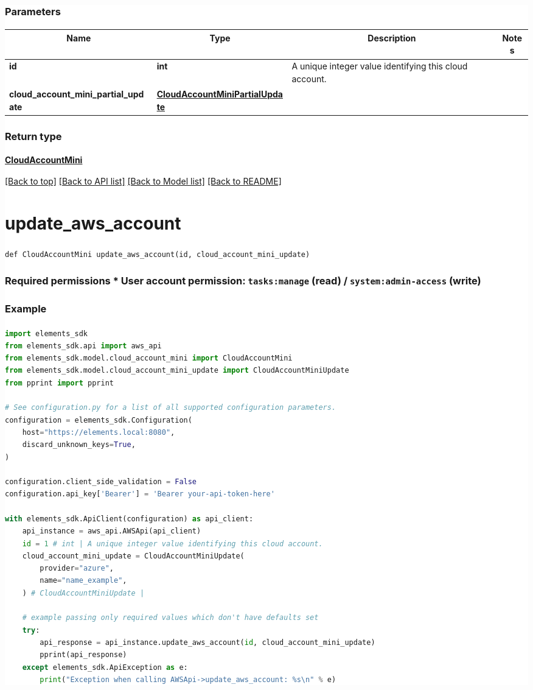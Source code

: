 
### Parameters

Name | Type | Description  | Notes
------------- | ------------- | ------------- | -------------
 **id** | **int**| A unique integer value identifying this cloud account. |
 **cloud_account_mini_partial_update** | [**CloudAccountMiniPartialUpdate**](CloudAccountMiniPartialUpdate.md)|  |

### Return type

[**CloudAccountMini**](CloudAccountMini.md)

[[Back to top]](#) [[Back to API list]](../#documentation-for-api-endpoints) [[Back to Model list]](../#documentation-for-models) [[Back to README]](../)

# **update_aws_account**
    def CloudAccountMini update_aws_account(id, cloud_account_mini_update)



### Required permissions    * User account permission: `tasks:manage` (read) / `system:admin-access` (write) 

### Example


```python
import elements_sdk
from elements_sdk.api import aws_api
from elements_sdk.model.cloud_account_mini import CloudAccountMini
from elements_sdk.model.cloud_account_mini_update import CloudAccountMiniUpdate
from pprint import pprint

# See configuration.py for a list of all supported configuration parameters.
configuration = elements_sdk.Configuration(
    host="https://elements.local:8080",
    discard_unknown_keys=True,
)

configuration.client_side_validation = False
configuration.api_key['Bearer'] = 'Bearer your-api-token-here'

with elements_sdk.ApiClient(configuration) as api_client:
    api_instance = aws_api.AWSApi(api_client)
    id = 1 # int | A unique integer value identifying this cloud account.
    cloud_account_mini_update = CloudAccountMiniUpdate(
        provider="azure",
        name="name_example",
    ) # CloudAccountMiniUpdate | 

    # example passing only required values which don't have defaults set
    try:
        api_response = api_instance.update_aws_account(id, cloud_account_mini_update)
        pprint(api_response)
    except elements_sdk.ApiException as e:
        print("Exception when calling AWSApi->update_aws_account: %s\n" % e)
```
